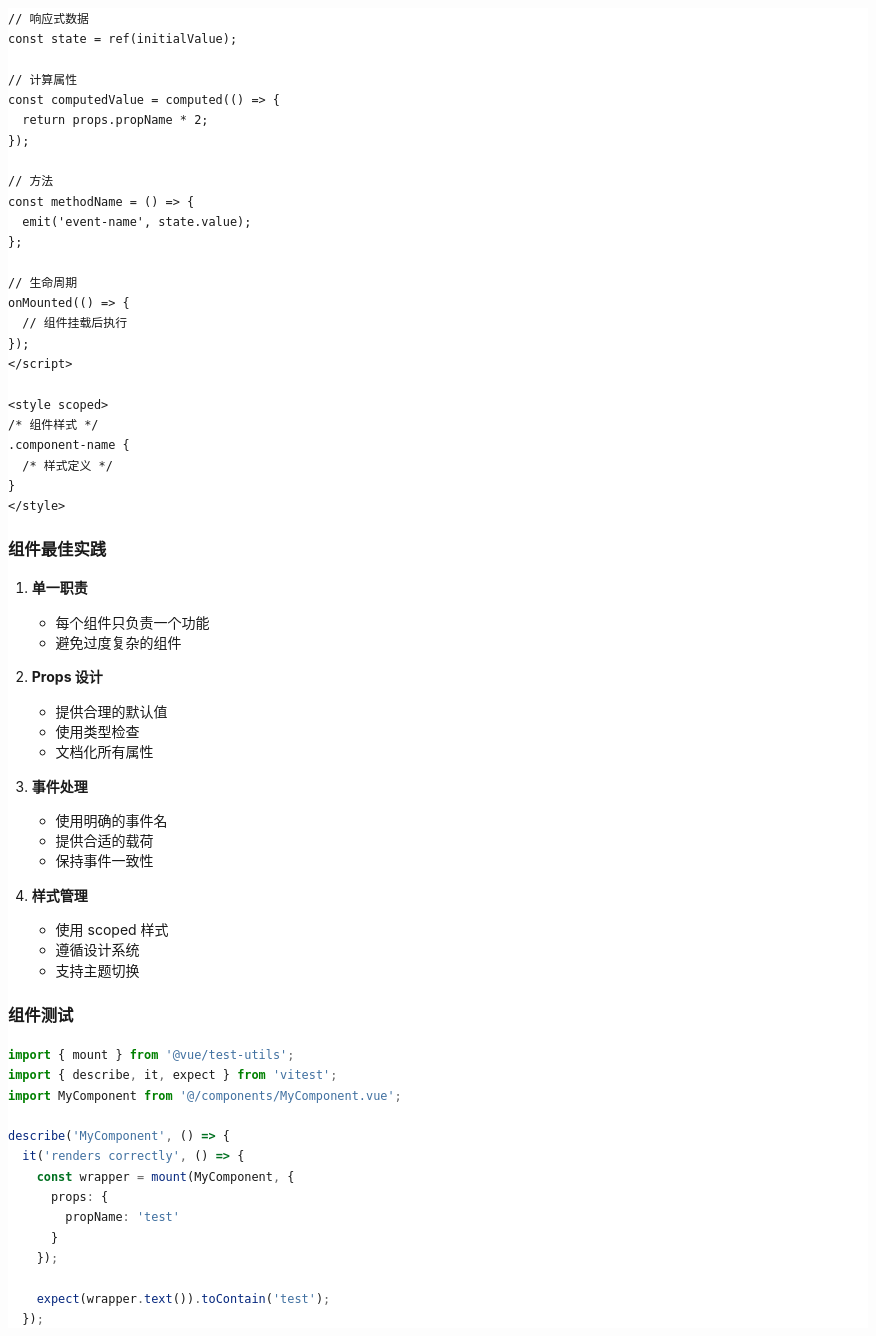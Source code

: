 ```vue
// 响应式数据
const state = ref(initialValue);

// 计算属性
const computedValue = computed(() => {
  return props.propName * 2;
});

// 方法
const methodName = () => {
  emit('event-name', state.value);
};

// 生命周期
onMounted(() => {
  // 组件挂载后执行
});
</script>

<style scoped>
/* 组件样式 */
.component-name {
  /* 样式定义 */
}
</style>
```

### 组件最佳实践

1. **单一职责**
   - 每个组件只负责一个功能
   - 避免过度复杂的组件

2. **Props 设计**
   - 提供合理的默认值
   - 使用类型检查
   - 文档化所有属性

3. **事件处理**
   - 使用明确的事件名
   - 提供合适的载荷
   - 保持事件一致性

4. **样式管理**
   - 使用 scoped 样式
   - 遵循设计系统
   - 支持主题切换

### 组件测试

```typescript
import { mount } from '@vue/test-utils';
import { describe, it, expect } from 'vitest';
import MyComponent from '@/components/MyComponent.vue';

describe('MyComponent', () => {
  it('renders correctly', () => {
    const wrapper = mount(MyComponent, {
      props: {
        propName: 'test'
      }
    });

    expect(wrapper.text()).toContain('test');
  });
```